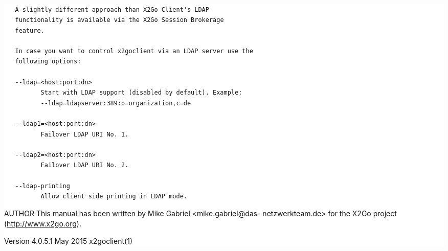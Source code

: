        A slightly different approach than X2Go Client's LDAP
       functionality is available via the X2Go Session Brokerage
       feature.

       In case you want to control x2goclient via an LDAP server use the
       following options:

       --ldap=<host:port:dn>
              Start with LDAP support (disabled by default). Example:
              --ldap=ldapserver:389:o=organization,c=de

       --ldap1=<host:port:dn>
              Failover LDAP URI No. 1.

       --ldap2=<host:port:dn>
              Failover LDAP URI No. 2.

       --ldap-printing
              Allow client side printing in LDAP mode.

AUTHOR
       This manual has been written by Mike Gabriel <mike.gabriel@das-
       netzwerkteam.de> for the X2Go project (http://www.x2go.org).

Version 4.0.5.1                 May 2015                   x2goclient(1)
